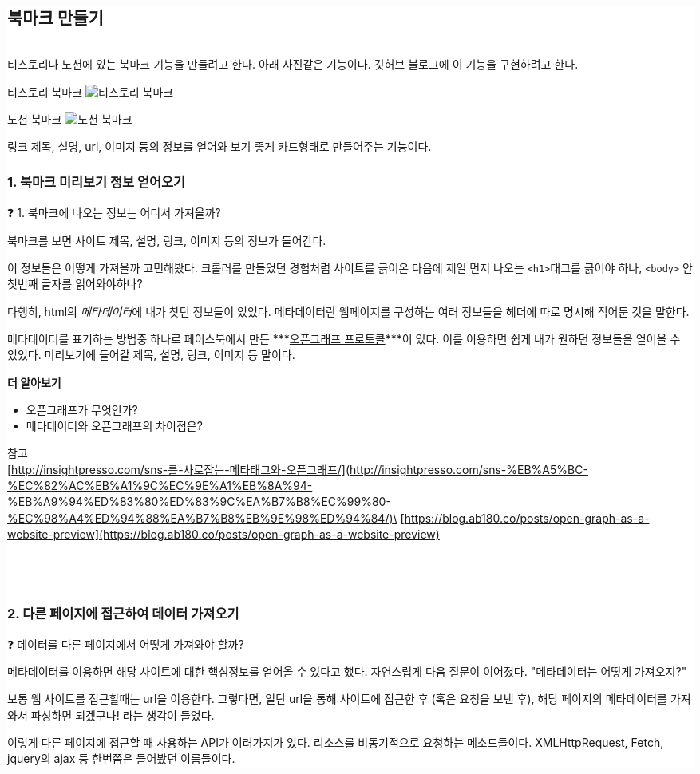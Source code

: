 
## 북마크 만들기

---

티스토리나 노션에 있는 북마크 기능을 만들려고 한다. 아래 사진같은 기능이다. 깃허브 블로그에 이 기능을 구현하려고 한다.

티스토리 북마크
![티스토리 북마크](https://res.cloudinary.com/dtttkj2mc/image/upload/v1599395410/post/web/bookmark/bookmark-tistory_gdtcpy.png)

노션 북마크
![노션 북마크](https://res.cloudinary.com/dtttkj2mc/image/upload/v1599395367/post/web/bookmark/bookmark-notion_nlxeyv.png)


링크 제목, 설명, url, 이미지 등의 정보를 얻어와 보기 좋게 카드형태로 만들어주는 기능이다.


### 1. 북마크 미리보기 정보 얻어오기

<p class="callout"> ❓ 1. 북마크에 나오는 정보는 어디서 가져올까?</p>

북마크를 보면 사이트 제목, 설명, 링크, 이미지 등의 정보가 들어간다. 

이 정보들은 어떻게 가져올까 고민해봤다. 크롤러를 만들었던 경험처럼 사이트를 긁어온 다음에 제일 먼저 나오는 `<h1>`태그를 긁어야 하나, `<body>` 안 첫번째 글자를 읽어와야하나?

다행히, html의 *메타데이터*에 내가 찾던 정보들이 있었다. 메타데이터란 웹페이지를 구성하는 여러 정보들을 헤더에 따로 명시해 적어둔 것을 말한다. 

메타데이터를 표기하는 방법중 하나로 페이스북에서 만든 ***[오픈그래프 프로토콜](https://ogp.me/)***이 있다. 이를 이용하면 쉽게 내가 원하던 정보들을 얻어올 수 있었다. 미리보기에 들어갈 제목, 설명, 링크, 이미지 등 말이다.

**더 알아보기**

- 오픈그래프가 무엇인가?
- 메타데이터와 오픈그래프의 차이점은?

참고\
[http://insightpresso.com/sns-를-사로잡는-메타태그와-오픈그래프/](http://insightpresso.com/sns-%EB%A5%BC-%EC%82%AC%EB%A1%9C%EC%9E%A1%EB%8A%94-%EB%A9%94%ED%83%80%ED%83%9C%EA%B7%B8%EC%99%80-%EC%98%A4%ED%94%88%EA%B7%B8%EB%9E%98%ED%94%84/)\
[https://blog.ab180.co/posts/open-graph-as-a-website-preview](https://blog.ab180.co/posts/open-graph-as-a-website-preview)

<br>
<br>

### 2. 다른 페이지에 접근하여 데이터 가져오기

<p class="callout"> ❓ 데이터를 다른 페이지에서 어떻게 가져와야 할까?</p>

메타데이터를 이용하면 해당 사이트에 대한 핵심정보를 얻어올 수 있다고 했다. 자연스럽게 다음 질문이 이어졌다. "메타데이터는 어떻게 가져오지?"

보통 웹 사이트를 접근할때는 url을 이용한다. 그렇다면, 일단 url을 통해 사이트에 접근한 후 (혹은 요청을 보낸 후), 해당 페이지의 메타데이터를 가져와서 파싱하면 되겠구나! 라는 생각이 들었다.

이렇게 다른 페이지에 접근할 때 사용하는 API가 여러가지가 있다. 리소스를 비동기적으로 요청하는 메소드들이다. XMLHttpRequest, Fetch, jquery의 ajax 등 한번쯤은 들어봤던 이름들이다.
